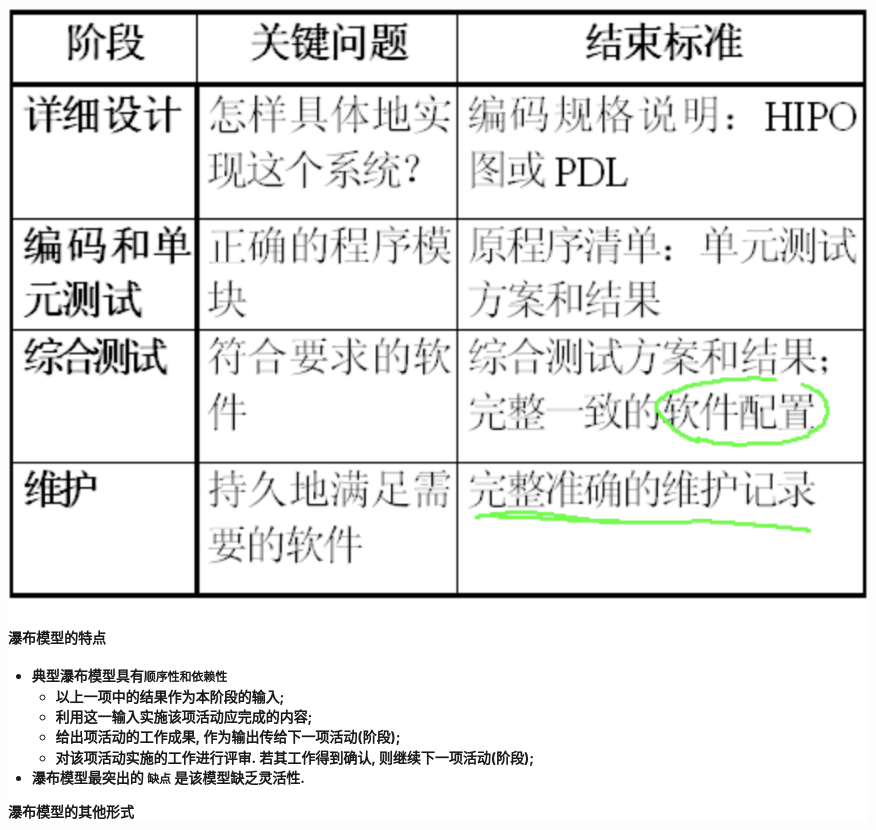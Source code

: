 ![&#x7011;&#x5E03;&#x6A21;&#x578B;&#x7684;&#x5404;&#x9636;&#x6BB5;&#x7684;&#x5DE5;&#x4F5C;2](.gitbook/assets/ping-mu-kuai-zhao-20190619-20.51.18.png)

#### 瀑布模型的特点

* **典型瀑布模型具有`顺序性和依赖性`**
  * **以上一项中的结果作为本阶段的输入;**
  * **利用这一输入实施该项活动应完成的内容;**
  * **给出项活动的工作成果, 作为输出传给下一项活动\(阶段\);**
  * **对该项活动实施的工作进行评审.  若其工作得到确认, 则继续下一项活动\(阶段\);**
* **瀑布模型最突出的 `缺点` 是该模型缺乏灵活性.**

**瀑布模型的其他形式**
